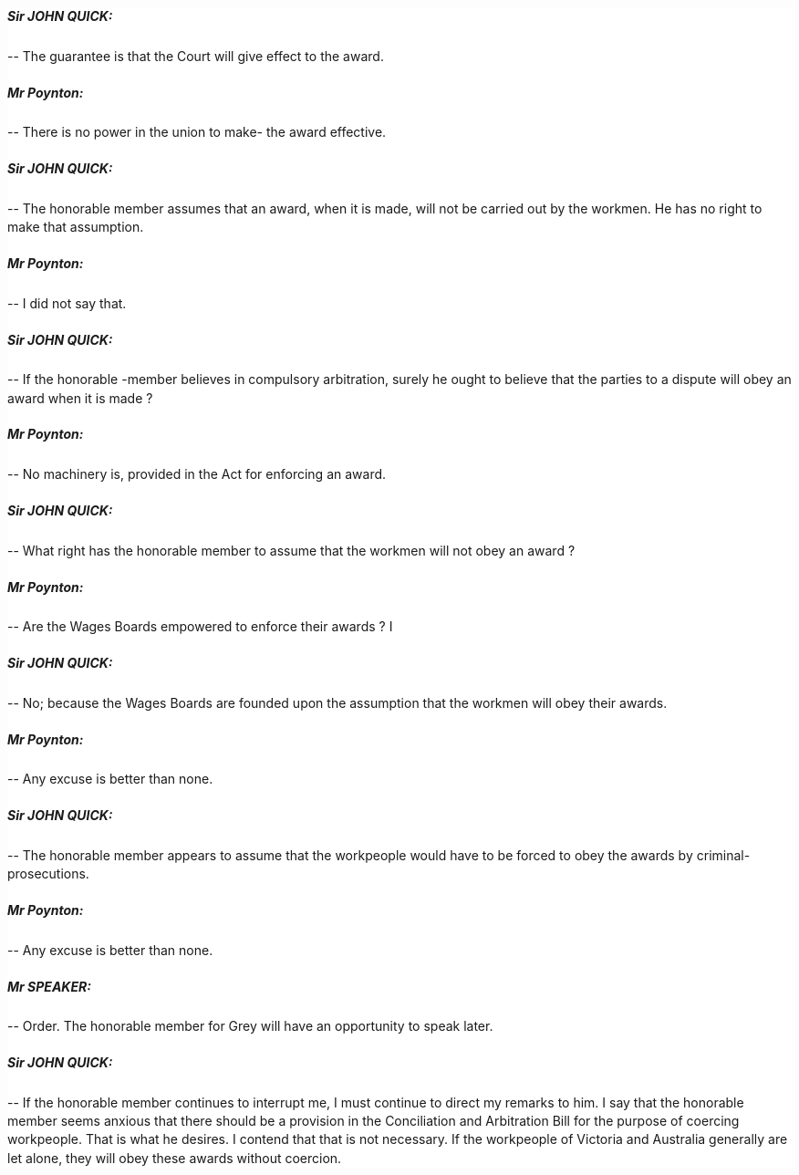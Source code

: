 ##### Sir JOHN QUICK:

-- The guarantee is that the Court will give effect to the award. 

##### Mr Poynton:

--  There is no power in the union to make- the award effective. 

##### Sir JOHN QUICK:

-- The honorable member assumes that an award, when it is made, will not be carried out by the workmen. He has no right to make that assumption. 

##### Mr Poynton:

--  I did not say that. 

##### Sir JOHN QUICK:

-- If the honorable -member believes in compulsory arbitration, surely he ought to believe that the parties to a dispute will obey an award when it is made ? 

##### Mr Poynton:

--  No machinery is, provided in the Act for enforcing an award. 

##### Sir JOHN QUICK:

-- What right has the honorable member to assume that the workmen will not obey an award ? 

##### Mr Poynton:

--  Are the Wages Boards empowered to enforce their awards ?  I 

##### Sir JOHN QUICK:

-- No; because the Wages Boards are founded upon the assumption that the workmen will obey their awards. 

##### Mr Poynton:

--  Any excuse is better than none. 

##### Sir JOHN QUICK:

-- The honorable member appears to assume that the workpeople would have to be forced to obey the awards by criminal- prosecutions. 

##### Mr Poynton:

--  Any excuse is better than none. 

##### Mr SPEAKER:

-- Order. The honorable member for Grey will have an opportunity to speak later. 

##### Sir JOHN QUICK:

-- If the honorable member continues to interrupt me, I must continue to direct my remarks to him. I say that the honorable member seems anxious that there should be a provision in the Conciliation and Arbitration Bill for the purpose of coercing workpeople. That is what he desires. I contend that that is not necessary. If the workpeople of Victoria and Australia generally are let alone, they will obey these awards without coercion. 
